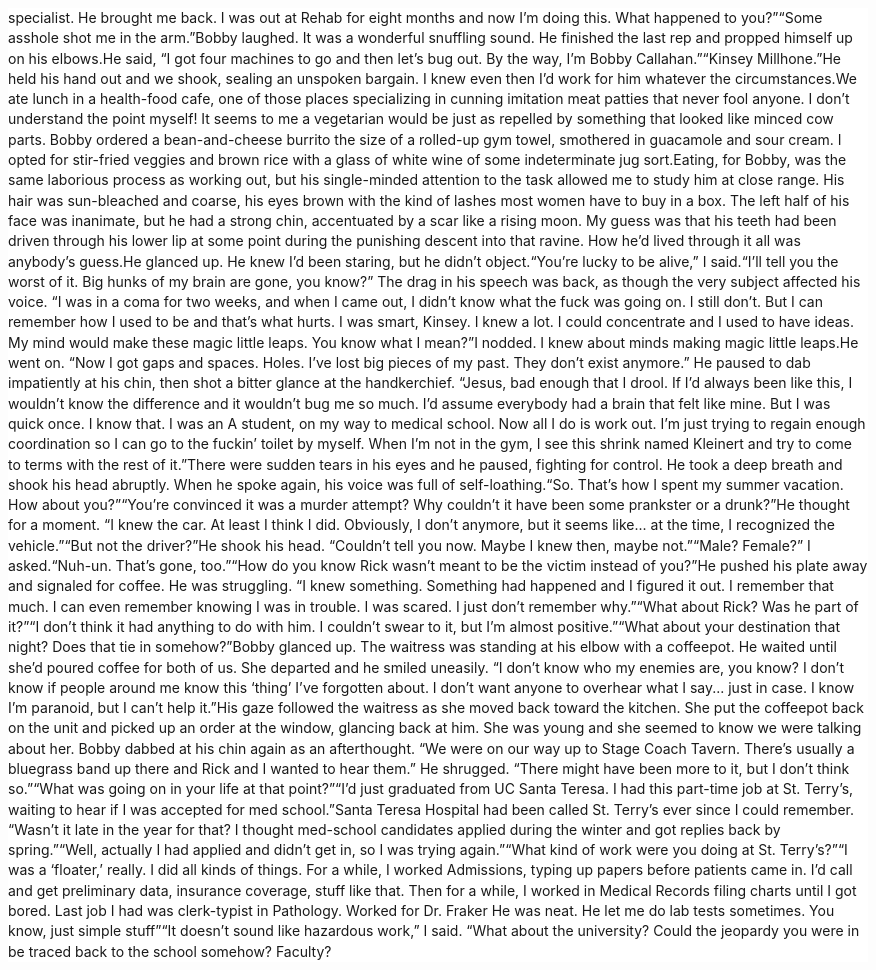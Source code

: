 specialist. He brought me back. I was out at Rehab for eight months and now I’m doing this. What happened to you?”“Some asshole shot me in the arm.”Bobby laughed. It was a wonderful snuffling sound. He finished the last rep and propped himself up on his elbows.He said, “I got four machines to go and then let’s bug out. By the way, I’m Bobby Callahan.”“Kinsey Millhone.”He held his hand out and we shook, sealing an unspoken bargain. I knew even then I’d work for him whatever the circumstances.We ate lunch in a health-food cafe, one of those places specializing in cunning imitation meat patties that never fool anyone. I don’t understand the point myself! It seems to me a vegetarian would be just as repelled by something that looked like minced cow parts. Bobby ordered a bean-and-cheese burrito the size of a rolled-up gym towel, smothered in guacamole and sour cream. I opted for stir-fried veggies and brown rice with a glass of white wine of some indeterminate jug sort.Eating, for Bobby, was the same laborious process as working out, but his single-minded attention to the task allowed me to study him at close range. His hair was sun-bleached and coarse, his eyes brown with the kind of lashes most women have to buy in a box. The left half of his face was inanimate, but he had a strong chin, accentuated by a scar like a rising moon. My guess was that his teeth had been driven through his lower lip at some point during the punishing descent into that ravine. How he’d lived through it all was anybody’s guess.He glanced up. He knew I’d been staring, but he didn’t object.“You’re lucky to be alive,” I said.“I’ll tell you the worst of it. Big hunks of my brain are gone, you know?” The drag in his speech was back, as though the very subject affected his voice. “I was in a coma for two weeks, and when I came out, I didn’t know what the fuck was going on. I still don’t. But I can remember how I used to be and that’s what hurts. I was smart, Kinsey. I knew a lot. I could concentrate and I used to have ideas. My mind would make these magic little leaps. You know what I mean?”I nodded. I knew about minds making magic little leaps.He went on. “Now I got gaps and spaces. Holes. I’ve lost big pieces of my past. They don’t exist anymore.” He paused to dab impatiently at his chin, then shot a bitter glance at the handkerchief. “Jesus, bad enough that I drool. If I’d always been like this, I wouldn’t know the difference and it wouldn’t bug me so much. I’d assume everybody had a brain that felt like mine. But I was quick once. I know that. I was an A student, on my way to medical school. Now all I do is work out. I’m just trying to regain enough coordination so I can go to the fuckin’ toilet by myself. When I’m not in the gym, I see this shrink named Kleinert and try to come to terms with the rest of it.”There were sudden tears in his eyes and he paused, fighting for control. He took a deep breath and shook his head abruptly. When he spoke again, his voice was full of self-loathing.“So. That’s how I spent my summer vacation. How about you?”“You’re convinced it was a murder attempt? Why couldn’t it have been some prankster or a drunk?”He thought for a moment. “I knew the car. At least I think I did. Obviously, I don’t anymore, but it seems like... at the time, I recognized the vehicle.”“But not the driver?”He shook his head. “Couldn’t tell you now. Maybe I knew then, maybe not.”“Male? Female?” I asked.“Nuh-un. That’s gone, too.”“How do you know Rick wasn’t meant to be the victim instead of you?”He pushed his plate away and signaled for coffee. He was struggling. “I knew something. Something had happened and I figured it out. I remember that much. I can even remember knowing I was in trouble. I was scared. I just don’t remember why.”“What about Rick? Was he part of it?”“I don’t think it had anything to do with him. I couldn’t swear to it, but I’m almost positive.”“What about your destination that night? Does that tie in somehow?”Bobby glanced up. The waitress was standing at his elbow with a coffeepot. He waited until she’d poured coffee for both of us. She departed and he smiled uneasily. “I don’t know who my enemies are, you know? I don’t know if people around me know this ‘thing’ I’ve forgotten about. I don’t want anyone to overhear what I say... just in case. I know I’m paranoid, but I can’t help it.”His gaze followed the waitress as she moved back toward the kitchen. She put the coffeepot back on the unit and picked up an order at the window, glancing back at him. She was young and she seemed to know we were talking about her. Bobby dabbed at his chin again as an afterthought. “We were on our way up to Stage Coach Tavern. There’s usually a bluegrass band up there and Rick and I wanted to hear them.” He shrugged. “There might have been more to it, but I don’t think so.”“What was going on in your life at that point?”“I’d just graduated from UC Santa Teresa. I had this part-time job at St. Terry’s, waiting to hear if I was accepted for med school.”Santa Teresa Hospital had been called St. Terry’s ever since I could remember. “Wasn’t it late in the year for that? I thought med-school candidates applied during the winter and got replies back by spring.”“Well, actually I had applied and didn’t get in, so I was trying again.”“What kind of work were you doing at St. Terry’s?”“I was a ‘floater,’ really. I did all kinds of things. For a while, I worked Admissions, typing up papers before patients came in. I’d call and get preliminary data, insurance coverage, stuff like that. Then for a while, I worked in Medical Records filing charts until I got bored. Last job I had was clerk-typist in Pathology. Worked for Dr. Fraker He was neat. He let me do lab tests sometimes. You know, just simple stuff”“It doesn’t sound like hazardous work,” I said. “What about the university? Could the jeopardy you were in be traced back to the school somehow? Faculty?